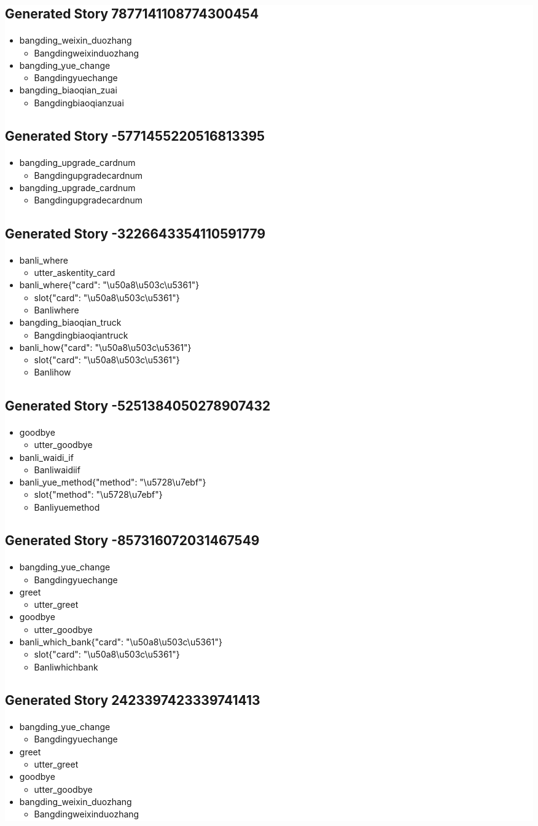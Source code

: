 ## Generated Story 7877141108774300454
* bangding_weixin_duozhang
    - Bangdingweixinduozhang
* bangding_yue_change
    - Bangdingyuechange
* bangding_biaoqian_zuai
    - Bangdingbiaoqianzuai

## Generated Story -5771455220516813395
* bangding_upgrade_cardnum
    - Bangdingupgradecardnum
* bangding_upgrade_cardnum
    - Bangdingupgradecardnum

## Generated Story -3226643354110591779
* banli_where
    - utter_askentity_card
* banli_where{"card": "\u50a8\u503c\u5361"}
    - slot{"card": "\u50a8\u503c\u5361"}
    - Banliwhere
* bangding_biaoqian_truck
    - Bangdingbiaoqiantruck
* banli_how{"card": "\u50a8\u503c\u5361"}
    - slot{"card": "\u50a8\u503c\u5361"}
    - Banlihow

## Generated Story -5251384050278907432
* goodbye
    - utter_goodbye
* banli_waidi_if
    - Banliwaidiif
* banli_yue_method{"method": "\u5728\u7ebf"}
    - slot{"method": "\u5728\u7ebf"}
    - Banliyuemethod

## Generated Story -857316072031467549
* bangding_yue_change
    - Bangdingyuechange
* greet
    - utter_greet
* goodbye
    - utter_goodbye
* banli_which_bank{"card": "\u50a8\u503c\u5361"}
    - slot{"card": "\u50a8\u503c\u5361"}
    - Banliwhichbank

## Generated Story 2423397423339741413
* bangding_yue_change
    - Bangdingyuechange
* greet
    - utter_greet
* goodbye
    - utter_goodbye
* bangding_weixin_duozhang
    - Bangdingweixinduozhang
